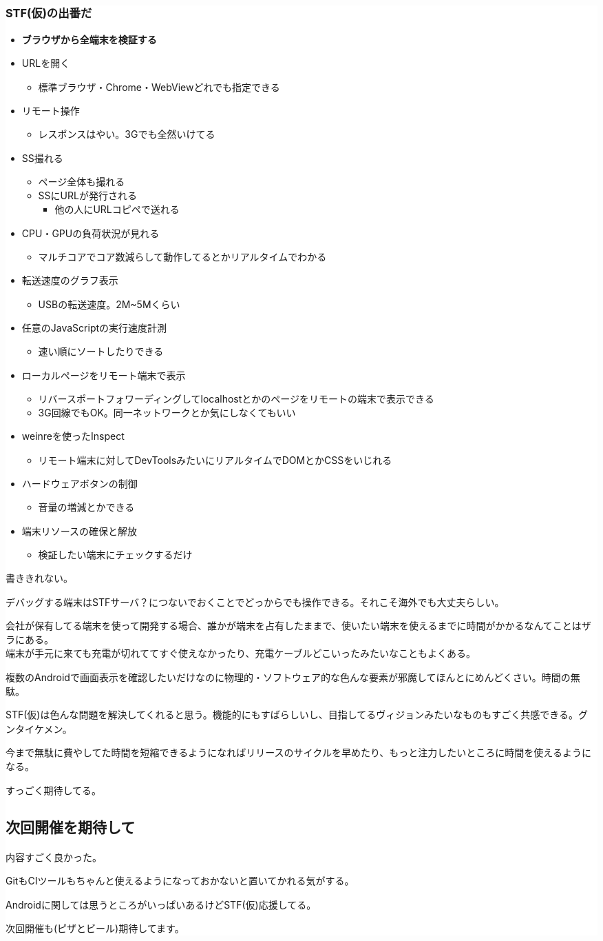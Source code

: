 
### STF(仮)の出番だ

* __ブラウザから全端末を検証する__

* URLを開く
    * 標準ブラウザ・Chrome・WebViewどれでも指定できる
* リモート操作
    * レスポンスはやい。3Gでも全然いけてる
* SS撮れる
    * ページ全体も撮れる
    * SSにURLが発行される
        * 他の人にURLコピペで送れる
* CPU・GPUの負荷状況が見れる
    * マルチコアでコア数減らして動作してるとかリアルタイムでわかる
* 転送速度のグラフ表示
    * USBの転送速度。2M~5Mくらい
* 任意のJavaScriptの実行速度計測
    * 速い順にソートしたりできる
* ローカルページをリモート端末で表示
    * リバースポートフォワーディングしてlocalhostとかのページをリモートの端末で表示できる
    * 3G回線でもOK。同一ネットワークとか気にしなくてもいい
* weinreを使ったInspect
    * リモート端末に対してDevToolsみたいにリアルタイムでDOMとかCSSをいじれる
* ハードウェアボタンの制御
    * 音量の増減とかできる
* 端末リソースの確保と解放
    * 検証したい端末にチェックするだけ

書ききれない。

デバッグする端末はSTFサーバ？につないでおくことでどっからでも操作できる。それこそ海外でも大丈夫らしい。  

会社が保有してる端末を使って開発する場合、誰かが端末を占有したままで、使いたい端末を使えるまでに時間がかかるなんてことはザラにある。  
端末が手元に来ても充電が切れててすぐ使えなかったり、充電ケーブルどこいったみたいなこともよくある。

複数のAndroidで画面表示を確認したいだけなのに物理的・ソフトウェア的な色んな要素が邪魔してほんとにめんどくさい。時間の無駄。

STF(仮)は色んな問題を解決してくれると思う。機能的にもすばらしいし、目指してるヴィジョンみたいなものもすごく共感できる。グンタイケメン。  

今まで無駄に費やしてた時間を短縮できるようになればリリースのサイクルを早めたり、もっと注力したいところに時間を使えるようになる。

すっごく期待してる。


## 次回開催を期待して

内容すごく良かった。

GitもCIツールもちゃんと使えるようになっておかないと置いてかれる気がする。

Androidに関しては思うところがいっぱいあるけどSTF(仮)応援してる。

次回開催も(ピザとビール)期待してます。
